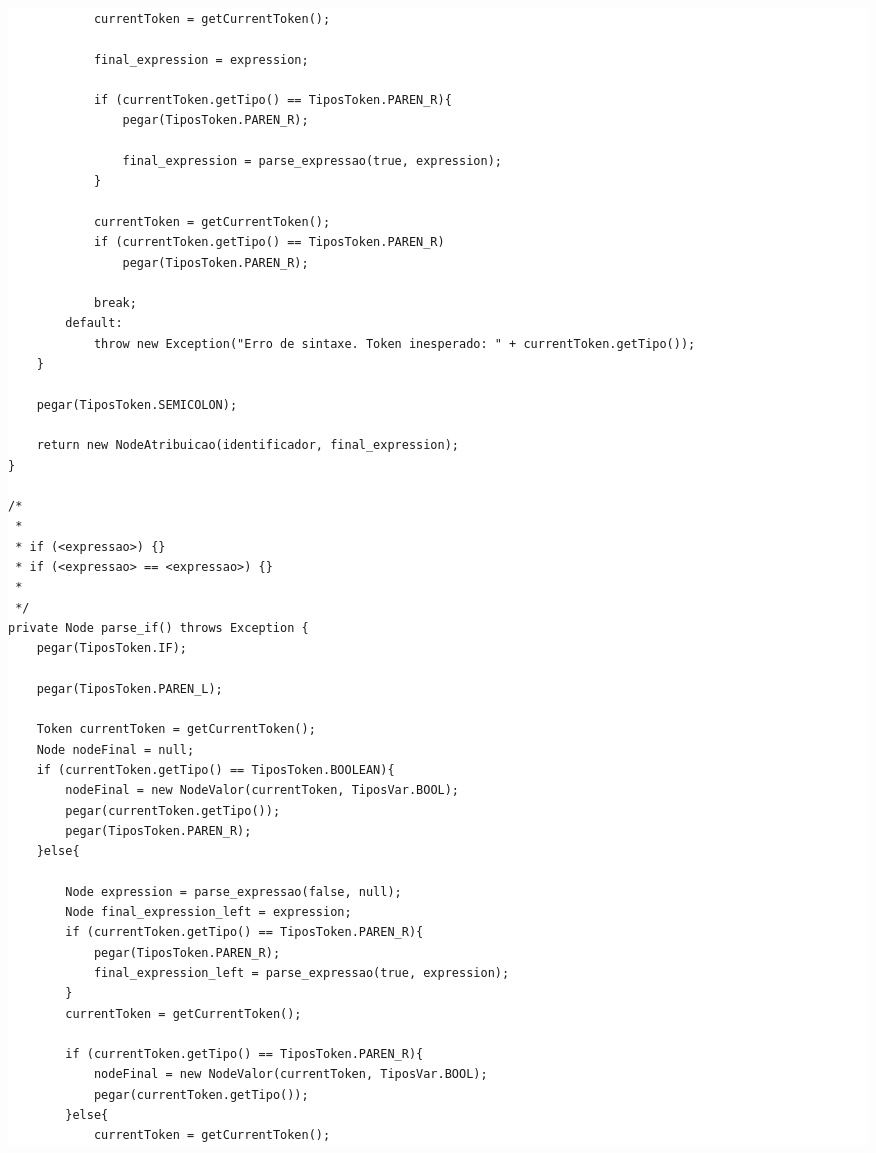                 currentToken = getCurrentToken();
        
                final_expression = expression;
        
                if (currentToken.getTipo() == TiposToken.PAREN_R){
                    pegar(TiposToken.PAREN_R);
        
                    final_expression = parse_expressao(true, expression);
                }
        
                currentToken = getCurrentToken();
                if (currentToken.getTipo() == TiposToken.PAREN_R)
                    pegar(TiposToken.PAREN_R);

                break;
            default:
                throw new Exception("Erro de sintaxe. Token inesperado: " + currentToken.getTipo());
        }

        pegar(TiposToken.SEMICOLON);

        return new NodeAtribuicao(identificador, final_expression);
    }

    /*
     * 
     * if (<expressao>) {}
     * if (<expressao> == <expressao>) {}
     * 
     */
    private Node parse_if() throws Exception {
        pegar(TiposToken.IF);
        
        pegar(TiposToken.PAREN_L);

        Token currentToken = getCurrentToken();
        Node nodeFinal = null;
        if (currentToken.getTipo() == TiposToken.BOOLEAN){
            nodeFinal = new NodeValor(currentToken, TiposVar.BOOL);
            pegar(currentToken.getTipo());
            pegar(TiposToken.PAREN_R);
        }else{

            Node expression = parse_expressao(false, null);
            Node final_expression_left = expression;
            if (currentToken.getTipo() == TiposToken.PAREN_R){
                pegar(TiposToken.PAREN_R);
                final_expression_left = parse_expressao(true, expression);
            }
            currentToken = getCurrentToken();

            if (currentToken.getTipo() == TiposToken.PAREN_R){
                nodeFinal = new NodeValor(currentToken, TiposVar.BOOL);
                pegar(currentToken.getTipo());
            }else{
                currentToken = getCurrentToken();
